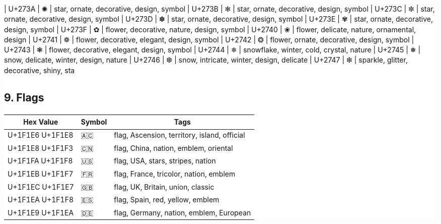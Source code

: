 | U+273A | ✺ | star, ornate, decorative, design, symbol
| U+273B | ✻ | star, ornate, decorative, design, symbol
| U+273C | ✼ | star, ornate, decorative, design, symbol
| U+273D | ✽ | star, ornate, decorative, design, symbol
| U+273E | ✾ | star, ornate, decorative, design, symbol
| U+273F | ✿ | flower, decorative, nature, design, symbol
| U+2740 | ❀ | flower, delicate, nature, ornamental, design
| U+2741 | ❁ | flower, decorative, elegant, design, symbol
| U+2742 | ❂ | flower, ornate, decorative, design, symbol
| U+2743 | ❃ | flower, decorative, elegant, design, symbol
| U+2744 | ❄ | snowflake, winter, cold, crystal, nature
| U+2745 | ❅ | snow, delicate, winter, design, nature
| U+2746 | ❆ | snow, intricate, winter, design, delicate
| U+2747 | ❇ | sparkle, glitter, decorative, shiny, sta

## 9. Flags

| Hex Value | Symbol | Tags | 
| --------- | -------| ----- |
| U+1F1E6 U+1F1E8 | 🇦🇨 | flag, Ascension, territory, island, official
| U+1F1E8 U+1F1F3 | 🇨🇳 | flag, China, nation, emblem, oriental
| U+1F1FA U+1F1F8 | 🇺🇸 | flag, USA, stars, stripes, nation
| U+1F1EB U+1F1F7 | 🇫🇷 | flag, France, tricolor, nation, emblem
| U+1F1EC U+1F1E7 | 🇬🇧 | flag, UK, Britain, union, classic
| U+1F1EA U+1F1F8 | 🇪🇸 | flag, Spain, red, yellow, emblem
| U+1F1E9 U+1F1EA | 🇩🇪 | flag, Germany, nation, emblem, European